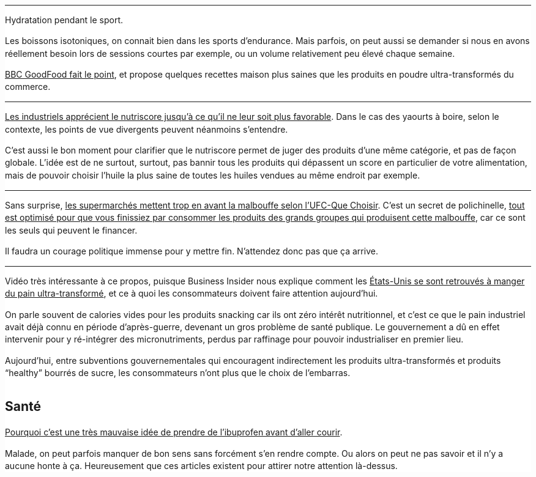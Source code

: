 * * * 

Hydratation pendant le sport.

Les boissons isotoniques, on connait bien dans les sports d’endurance. Mais parfois, on peut aussi se demander si nous en avons réellement besoin lors de sessions courtes par exemple, ou un volume relativement peu élevé chaque semaine.

[BBC GoodFood fait le point](https://www.bbcgoodfood.com/howto/guide/how-to-make-an-electrolyte-drink), et propose quelques recettes maison plus saines que les produits en poudre ultra-transformés du commerce.

* * *

[Les industriels apprécient le nutriscore jusqu’à ce qu’il ne leur soit plus favorable](https://rmc.bfmtv.com/conso/alimentation/comment-danone-justifie-l-abandon-du-nutri-score-sur-ses-yaourts-a-boire_AV-202409050340.html). Dans le cas des yaourts à boire, selon le contexte, les points de vue divergents peuvent néanmoins s’entendre. 

C’est aussi le bon moment pour clarifier que le nutriscore permet de juger des produits d’une même catégorie, et pas de façon globale. L’idée est de ne surtout, surtout, pas bannir tous les produits qui dépassent un score en particulier de votre alimentation, mais de pouvoir choisir l’huile la plus saine de toutes les huiles vendues au même endroit par exemple.

* * *

Sans surprise, [les supermarchés mettent trop en avant la malbouffe selon l’UFC-Que Choisir](https://www.lavoixdunord.fr/1498378/article/2024-09-03/un-marketing-irresponsable-les-supermarches-mettent-trop-en-avant-la-malbouffe). C’est un secret de polichinelle, [tout est optimisé pour que vous finissiez par consommer les produits des grands groupes qui produisent cette malbouffe](https://youtu.be/EqviBPG2uPE?si=tQnD-GfvAgcXHwnm), car ce sont les seuls qui peuvent le financer.

Il faudra un courage politique immense pour y mettre fin. N’attendez donc pas que ça arrive. 

* * *

Vidéo très intéressante à ce propos, puisque Business Insider nous explique comment les [États-Unis se sont retrouvés à manger du pain ultra-transformé](https://youtu.be/NYi-7iaqmHk?si=Pz2JIIg8jrGpRluO), et ce à quoi les consommateurs doivent faire attention aujourd’hui.

On parle souvent de calories vides pour les produits snacking car ils ont zéro intérêt nutritionnel, et c’est ce que le pain industriel avait déjà connu en période d’après-guerre, devenant un gros problème de santé publique. Le gouvernement a dû en effet intervenir pour y ré-intégrer des micronutriments, perdus par raffinage pour pouvoir industrialiser en premier lieu.

Aujourd’hui, entre subventions gouvernementales qui encouragent indirectement les produits ultra-transformés et produits “healthy” bourrés de sucre, les consommateurs n’ont plus que le choix de l’embarras. 

## Santé

[Pourquoi c’est une très mauvaise idée de prendre de l’ibuprofen avant d’aller courir](https://www.advnture.com/features/why-you-shouldnt-take-ibuprofen-when-running). 

Malade, on peut parfois manquer de bon sens sans forcément s’en rendre compte. Ou alors on peut ne pas savoir et il n’y a aucune honte à ça. Heureusement que ces articles existent pour attirer notre attention là-dessus. 
